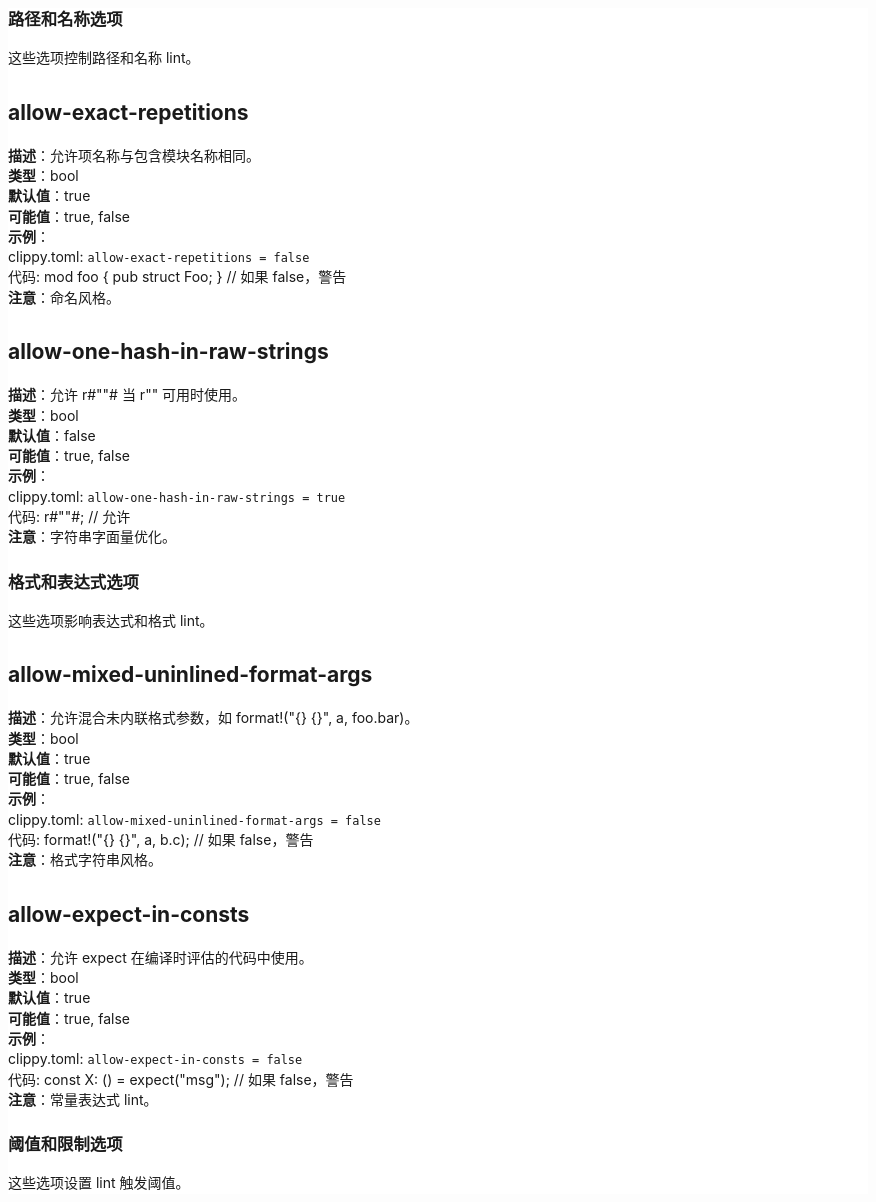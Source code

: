 ### 路径和名称选项
这些选项控制路径和名称 lint。

## allow-exact-repetitions
**描述**：允许项名称与包含模块名称相同。  
**类型**：bool  
**默认值**：true  
**可能值**：true, false  
**示例**：  
clippy.toml: `allow-exact-repetitions = false`  
代码: mod foo { pub struct Foo; } // 如果 false，警告  
**注意**：命名风格。

## allow-one-hash-in-raw-strings
**描述**：允许 r#""# 当 r"" 可用时使用。  
**类型**：bool  
**默认值**：false  
**可能值**：true, false  
**示例**：  
clippy.toml: `allow-one-hash-in-raw-strings = true`  
代码: r#""#; // 允许  
**注意**：字符串字面量优化。

### 格式和表达式选项
这些选项影响表达式和格式 lint。

## allow-mixed-uninlined-format-args
**描述**：允许混合未内联格式参数，如 format!("{} {}", a, foo.bar)。  
**类型**：bool  
**默认值**：true  
**可能值**：true, false  
**示例**：  
clippy.toml: `allow-mixed-uninlined-format-args = false`  
代码: format!("{} {}", a, b.c); // 如果 false，警告  
**注意**：格式字符串风格。

## allow-expect-in-consts
**描述**：允许 expect 在编译时评估的代码中使用。  
**类型**：bool  
**默认值**：true  
**可能值**：true, false  
**示例**：  
clippy.toml: `allow-expect-in-consts = false`  
代码: const X: () = expect("msg"); // 如果 false，警告  
**注意**：常量表达式 lint。

### 阈值和限制选项
这些选项设置 lint 触发阈值。
